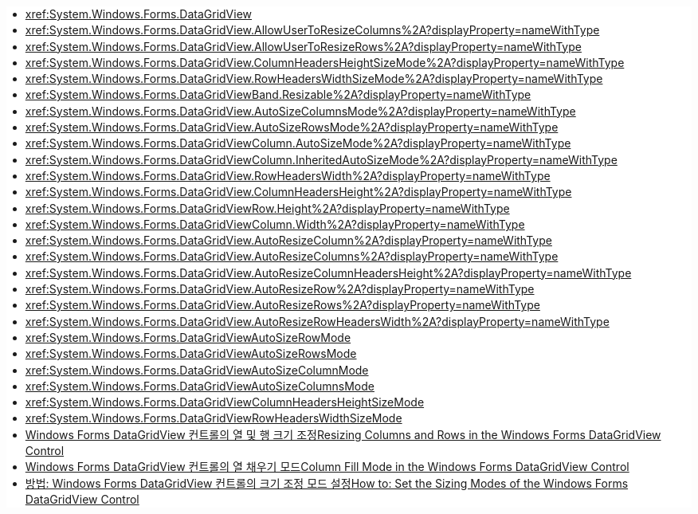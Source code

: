- <xref:System.Windows.Forms.DataGridView>
- <xref:System.Windows.Forms.DataGridView.AllowUserToResizeColumns%2A?displayProperty=nameWithType>
- <xref:System.Windows.Forms.DataGridView.AllowUserToResizeRows%2A?displayProperty=nameWithType>
- <xref:System.Windows.Forms.DataGridView.ColumnHeadersHeightSizeMode%2A?displayProperty=nameWithType>
- <xref:System.Windows.Forms.DataGridView.RowHeadersWidthSizeMode%2A?displayProperty=nameWithType>
- <xref:System.Windows.Forms.DataGridViewBand.Resizable%2A?displayProperty=nameWithType>
- <xref:System.Windows.Forms.DataGridView.AutoSizeColumnsMode%2A?displayProperty=nameWithType>
- <xref:System.Windows.Forms.DataGridView.AutoSizeRowsMode%2A?displayProperty=nameWithType>
- <xref:System.Windows.Forms.DataGridViewColumn.AutoSizeMode%2A?displayProperty=nameWithType>
- <xref:System.Windows.Forms.DataGridViewColumn.InheritedAutoSizeMode%2A?displayProperty=nameWithType>
- <xref:System.Windows.Forms.DataGridView.RowHeadersWidth%2A?displayProperty=nameWithType>
- <xref:System.Windows.Forms.DataGridView.ColumnHeadersHeight%2A?displayProperty=nameWithType>
- <xref:System.Windows.Forms.DataGridViewRow.Height%2A?displayProperty=nameWithType>
- <xref:System.Windows.Forms.DataGridViewColumn.Width%2A?displayProperty=nameWithType>
- <xref:System.Windows.Forms.DataGridView.AutoResizeColumn%2A?displayProperty=nameWithType>
- <xref:System.Windows.Forms.DataGridView.AutoResizeColumns%2A?displayProperty=nameWithType>
- <xref:System.Windows.Forms.DataGridView.AutoResizeColumnHeadersHeight%2A?displayProperty=nameWithType>
- <xref:System.Windows.Forms.DataGridView.AutoResizeRow%2A?displayProperty=nameWithType>
- <xref:System.Windows.Forms.DataGridView.AutoResizeRows%2A?displayProperty=nameWithType>
- <xref:System.Windows.Forms.DataGridView.AutoResizeRowHeadersWidth%2A?displayProperty=nameWithType>
- <xref:System.Windows.Forms.DataGridViewAutoSizeRowMode>
- <xref:System.Windows.Forms.DataGridViewAutoSizeRowsMode>
- <xref:System.Windows.Forms.DataGridViewAutoSizeColumnMode>
- <xref:System.Windows.Forms.DataGridViewAutoSizeColumnsMode>
- <xref:System.Windows.Forms.DataGridViewColumnHeadersHeightSizeMode>
- <xref:System.Windows.Forms.DataGridViewRowHeadersWidthSizeMode>
- [<span data-ttu-id="780a6-203">Windows Forms DataGridView 컨트롤의 열 및 행 크기 조정</span><span class="sxs-lookup"><span data-stu-id="780a6-203">Resizing Columns and Rows in the Windows Forms DataGridView Control</span></span>](resizing-columns-and-rows-in-the-windows-forms-datagridview-control.md)
- [<span data-ttu-id="780a6-204">Windows Forms DataGridView 컨트롤의 열 채우기 모드</span><span class="sxs-lookup"><span data-stu-id="780a6-204">Column Fill Mode in the Windows Forms DataGridView Control</span></span>](column-fill-mode-in-the-windows-forms-datagridview-control.md)
- [<span data-ttu-id="780a6-205">방법: Windows Forms DataGridView 컨트롤의 크기 조정 모드 설정</span><span class="sxs-lookup"><span data-stu-id="780a6-205">How to: Set the Sizing Modes of the Windows Forms DataGridView Control</span></span>](how-to-set-the-sizing-modes-of-the-windows-forms-datagridview-control.md)

